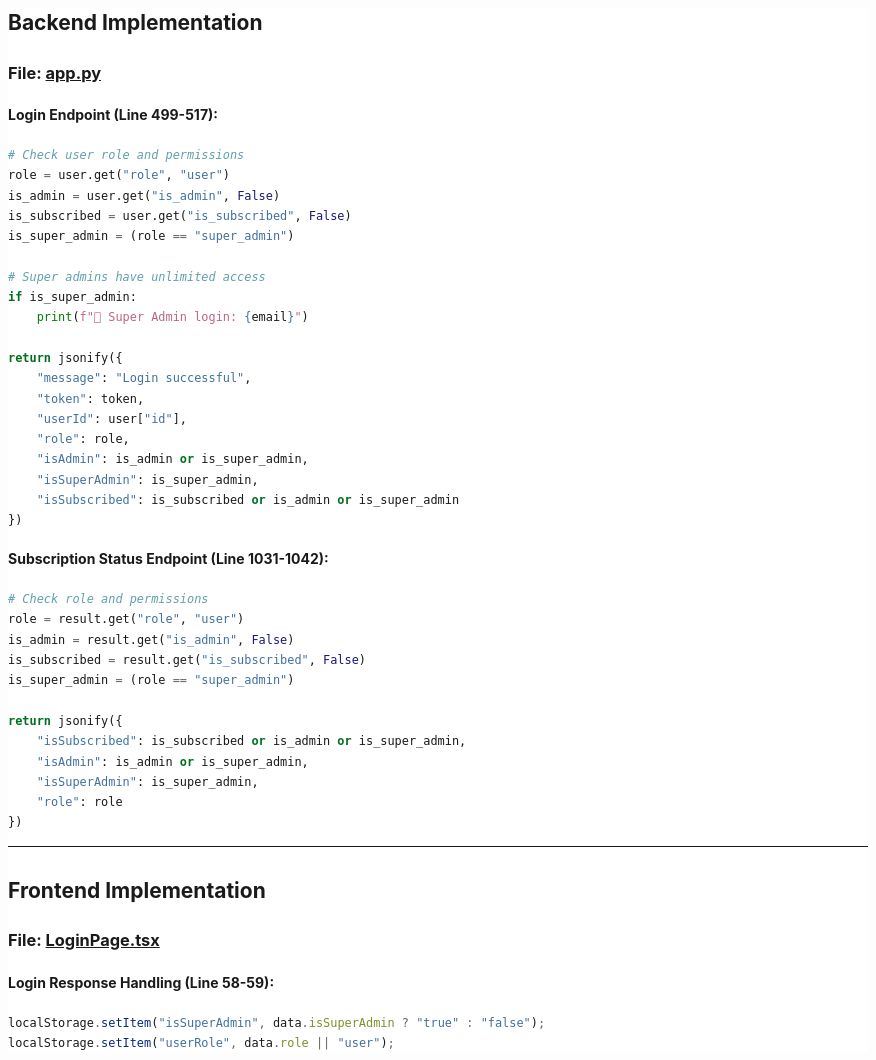 
## Backend Implementation

### File: [app.py](antyboty/app.py)

#### Login Endpoint (Line 499-517):
```python
# Check user role and permissions
role = user.get("role", "user")
is_admin = user.get("is_admin", False)
is_subscribed = user.get("is_subscribed", False)
is_super_admin = (role == "super_admin")

# Super admins have unlimited access
if is_super_admin:
    print(f"👑 Super Admin login: {email}")

return jsonify({
    "message": "Login successful",
    "token": token,
    "userId": user["id"],
    "role": role,
    "isAdmin": is_admin or is_super_admin,
    "isSuperAdmin": is_super_admin,
    "isSubscribed": is_subscribed or is_admin or is_super_admin
})
```

#### Subscription Status Endpoint (Line 1031-1042):
```python
# Check role and permissions
role = result.get("role", "user")
is_admin = result.get("is_admin", False)
is_subscribed = result.get("is_subscribed", False)
is_super_admin = (role == "super_admin")

return jsonify({
    "isSubscribed": is_subscribed or is_admin or is_super_admin,
    "isAdmin": is_admin or is_super_admin,
    "isSuperAdmin": is_super_admin,
    "role": role
})
```

---

## Frontend Implementation

### File: [LoginPage.tsx](antyboty/src/pages/LoginPage.tsx)

#### Login Response Handling (Line 58-59):
```typescript
localStorage.setItem("isSuperAdmin", data.isSuperAdmin ? "true" : "false");
localStorage.setItem("userRole", data.role || "user");
```
